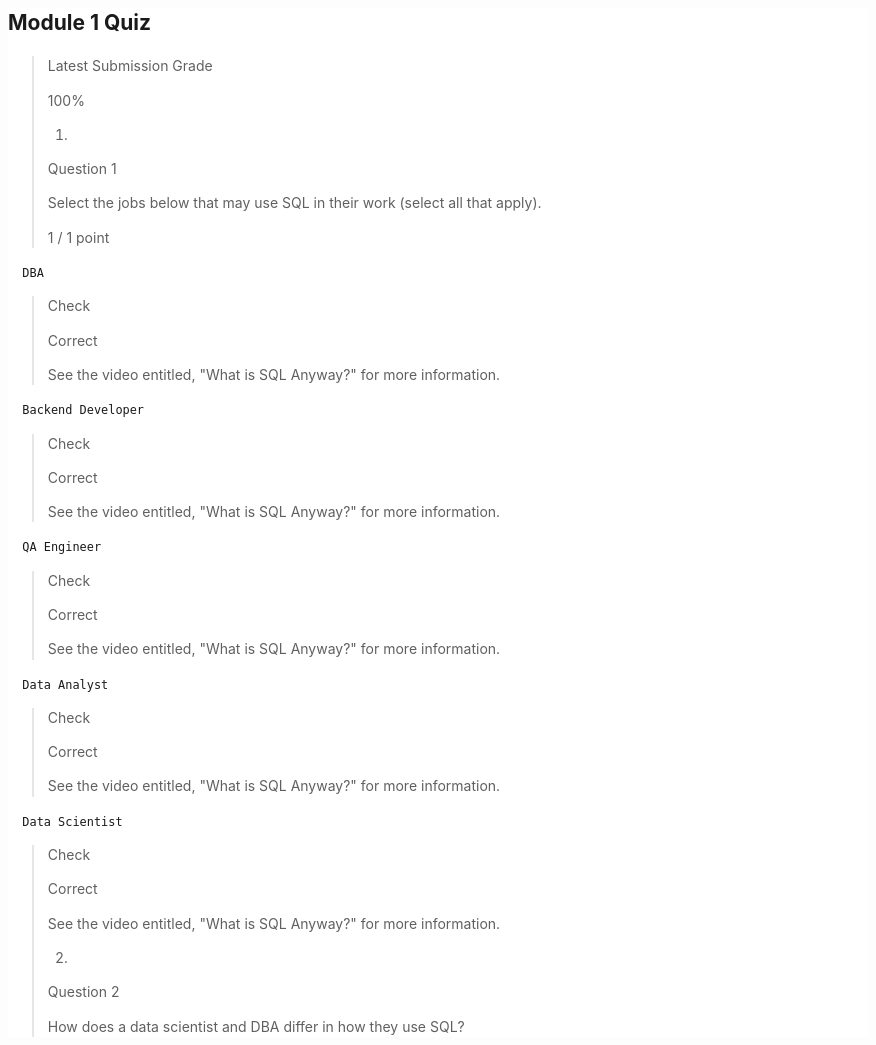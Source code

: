 ## Module 1 Quiz
> 
> Latest Submission Grade
> 
> 100%
> 
> 1.
> 
> Question 1
> 
> Select the jobs below that may use SQL in their work (select all that apply).
> 
> 1 / 1 point
> 

      DBA 
> 
> Check
> 
> Correct
> 
> See the video entitled, "What is SQL Anyway?" for more information.
> 

      Backend Developer 
> 
> Check
> 
> Correct
> 
> See the video entitled, "What is SQL Anyway?" for more information.
> 

      QA Engineer 
> 
> Check
> 
> Correct
> 
> See the video entitled, "What is SQL Anyway?" for more information.
> 

      Data Analyst 
> 
> Check
> 
> Correct
> 
> See the video entitled, "What is SQL Anyway?" for more information.
> 

      Data Scientist 
> 
> Check
> 
> Correct
> 
> See the video entitled, "What is SQL Anyway?" for more information.
> 
> 2.
> 
> Question 2
> 
> How does a data scientist and DBA differ in how they use SQL?
> 